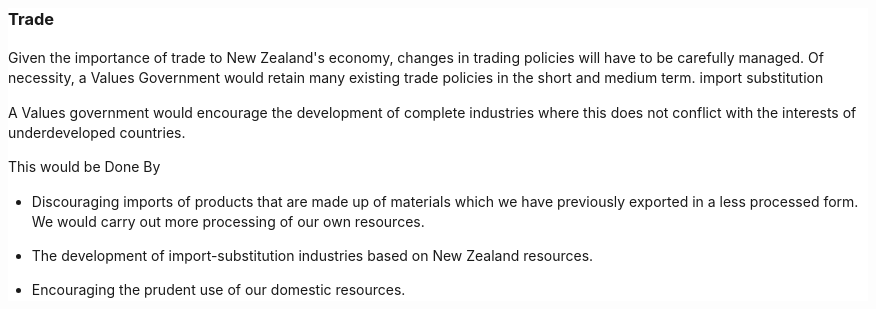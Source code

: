 ### Trade

Given the importance of trade to New Zealand's economy, changes in trading policies will have to be carefully managed. Of necessity, a Values Government would retain many existing trade policies in the short and medium term. import substitution

A Values government would encourage the development of complete industries where this does not conflict with the interests of underdeveloped countries.

This would be Done By

* Discouraging imports of products that are made up of materials
which we have previously exported in a less processed form. We
would carry out more processing of our own resources.

* The development of import-substitution industries based on New
Zealand resources.

* Encouraging the prudent use of our domestic resources.
